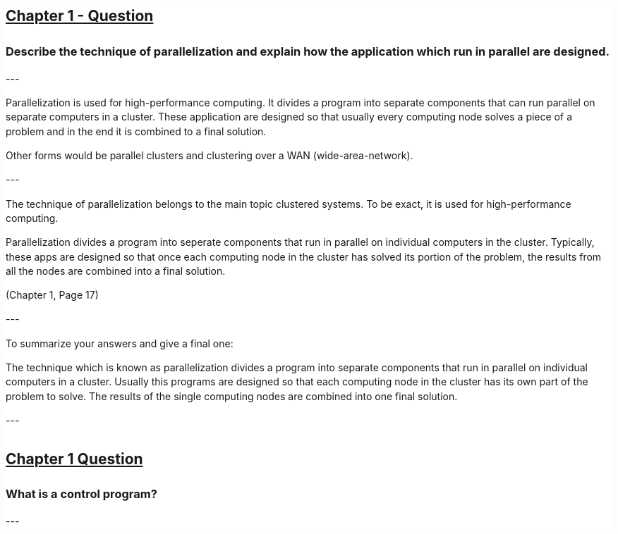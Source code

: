 ## <td class="topic starter"><a href="http://moodle.dhbw-mannheim.de/mod/forum/discuss.php?d=14007">Chapter 1 - Question</a></td><div class="posting fullpost">
###  <p><span><span><b>Describe</b> the <span>technique of parallelization</span> and <b>explain</b> <span>how the application which run in parallel are designed</span>.</span></span></p>
 <div class="attachedimages"></div>
</div>
---

<div class="posting fullpost">
 <p>Parallelization is used for high-performance computing. It divides a program into separate components that can run parallel on separate computers in a cluster. These application are designed so that usually every computing node solves a piece of a problem and in the end it is combined to a final solution.</p>
 <p>Other forms would be parallel clusters and clustering over a WAN (wide-area-network).<br></p>
 <div class="attachedimages"></div>
</div>
---

<div class="posting fullpost">
 <p>The technique of parallelization belongs to the main topic clustered systems. To be exact, it is used for high-performance computing.</p>
 <p>Parallelization divides a program into seperate components that run in parallel on individual computers in the cluster. Typically, these apps are designed so that once each computing node in the cluster has solved its portion of the problem, the results from all the nodes are combined into a final solution.</p>
 <p>(Chapter 1, Page 17)</p>
 <div class="attachedimages"></div>
</div>
---

<div class="posting fullpost">
 <p>To summarize your answers and give a final one:</p>
 <p>The technique which is known as parallelization divides a program into separate components that run in parallel on individual computers in a cluster. Usually this programs are designed so that each computing node in the cluster has its own part of the problem to solve. The results of the single computing nodes are combined into one final solution.&nbsp;</p>
 <div class="attachedimages"></div>
</div>
---

## <td class="topic starter"><a href="http://moodle.dhbw-mannheim.de/mod/forum/discuss.php?d=13982">Chapter 1 Question</a></td><div class="posting fullpost">
###  <p>What is a <b>control program</b>?</p>
 <div class="attachedimages"></div>
</div>
---

